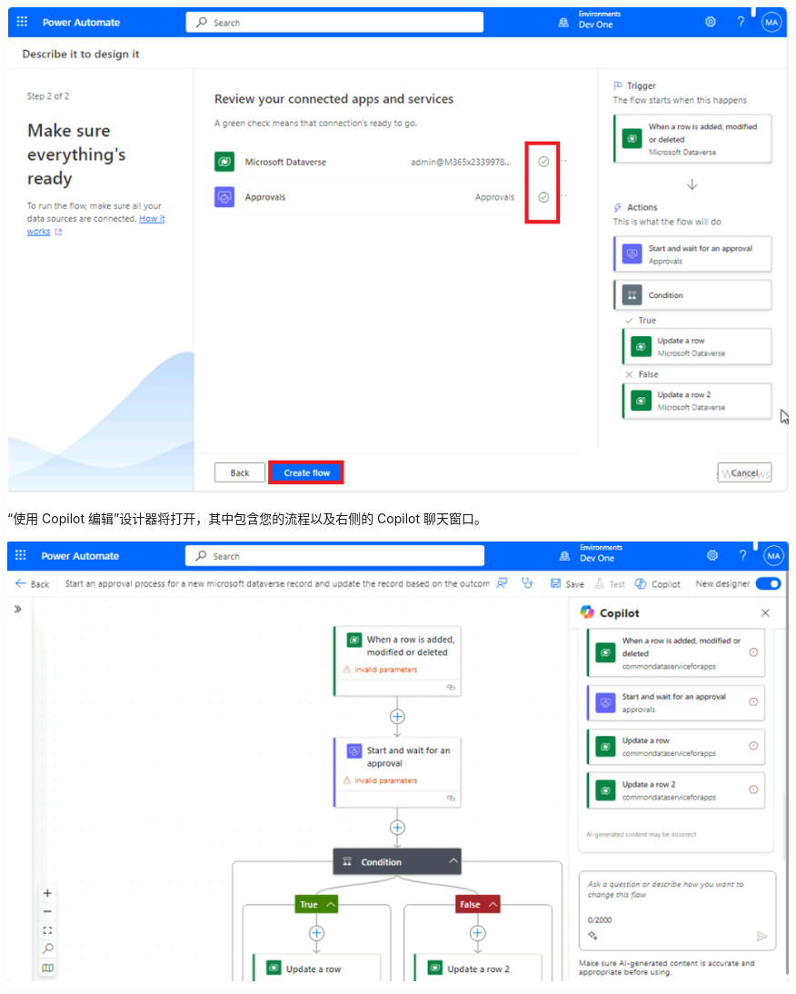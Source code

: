 ![](./media/image6.png)

“使用 Copilot 编辑”设计器将打开，其中包含您的流程以及右侧的 Copilot
聊天窗口。

![](./media/image7.png)
